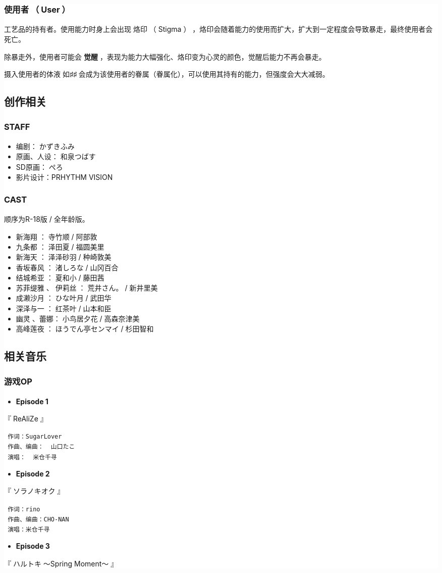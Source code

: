 ###  使用者  （  User  ）

工艺品的持有者。使用能力时身上会出现  烙印  （  Stigma  ）  ，烙印会随着能力的使用而扩大，扩大到一定程度会导致暴走，最终使用者会死亡。

除暴走外，使用者可能会 **觉醒** ，表现为能力大幅强化、烙印变为心灵的颜色，觉醒后能力不再会暴走。

摄入使用者的体液  如♯♯  会成为该使用者的眷属（眷属化），可以使用其持有的能力，但强度会大大减弱。

##  创作相关

###  STAFF

  * 编剧：  かずきふみ 
  * 原画、人设：  和泉つばす 
  * SD原画：  ぺろ 
  * 影片设计：PRHYTHM VISION 

###  CAST

顺序为R-18版 / 全年龄版。

  * 新海翔  ：  寺竹顺  /  阿部敦 
  * 九条都  ：  泽田夏  /  福圆美里 
  * 新海天  ：  泽泽砂羽  /  种崎敦美 
  * 香坂春风  ：  渚しろな  /  山冈百合 
  * 结城希亚  ：  夏和小  /  藤田茜 
  * 苏菲缇雅  、  伊莉丝  ：  荒井さん。  /  新井里美 
  * 成濑沙月  ：  ひな叶月  /  武田华 
  * 深泽与一  ：  红茶叶  /  山本和臣 
  * 幽灵  、蕾娜：  小鸟居夕花  /  高森奈津美 
  * 高峰莲夜  ：  ほうでん亭センマイ  /  杉田智和 

##  相关音乐

###  游戏OP

  * **Episode 1**

『  ReAliZe  』

     作词：SugarLover 
     作曲、编曲：  山口たこ 
     演唱：  米仓千寻 

  * **Episode 2**

『  ソラノキオク  』

     作词：rino 
     作曲、编曲：CHO-NAN 
     演唱：米仓千寻 

  * **Episode 3**

『  ハルトキ ～Spring Moment～  』
